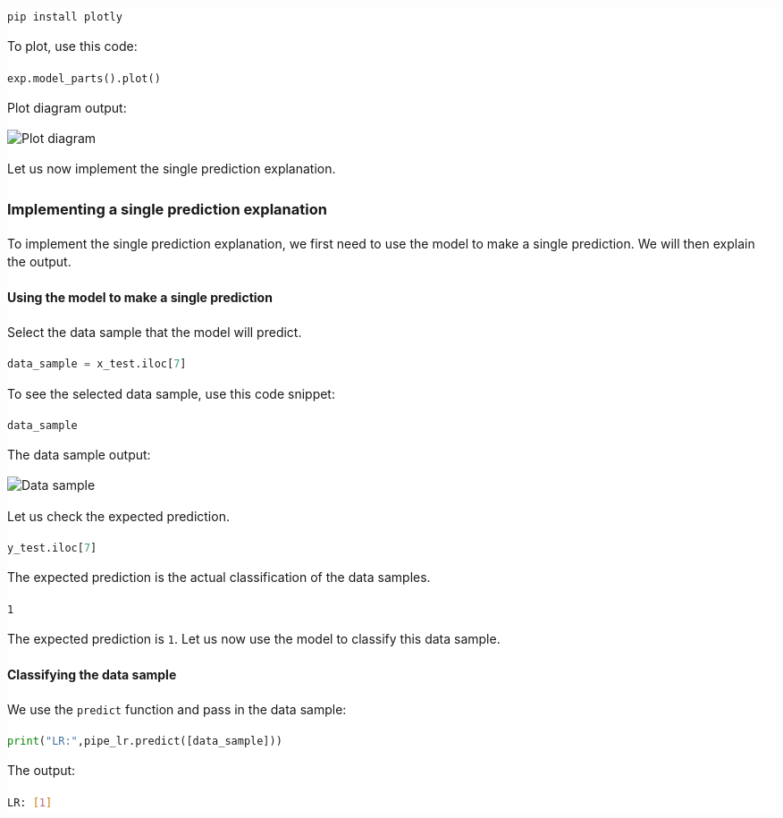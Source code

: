 ```bash
pip install plotly
```

To plot, use this code:

```python
exp.model_parts().plot()
```

Plot diagram output:

![Plot diagram](/engineering-education/model-explanation-with-dalex/plot-diagram.png)

Let us now implement the single prediction explanation.

### Implementing a single prediction explanation
To implement the single prediction explanation, we first need to use the model to make a single prediction. We will then explain the output.

#### Using the model to make a single prediction
Select the data sample that the model will predict.

```python
data_sample = x_test.iloc[7]
```

To see the selected data sample, use this code snippet:

```python
data_sample
```

The data sample output:

![Data sample](/engineering-education/model-explanation-with-dalex/data-sample.png)

Let us check the expected prediction. 

```python
y_test.iloc[7]
```

The expected prediction is the actual classification of the data samples. 

```bash
1
```

The expected prediction is `1`. Let us now use the model to classify this data sample.

#### Classifying the data sample
We use the `predict` function and pass in the data sample:

```python
print("LR:",pipe_lr.predict([data_sample]))
```

The output:

```bash
LR: [1]
```
